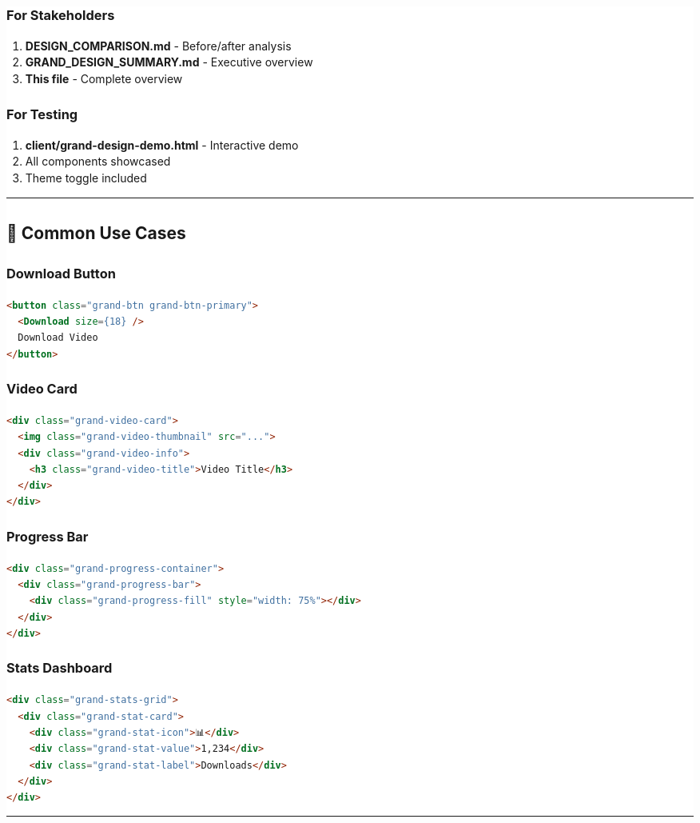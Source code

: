 ### For Stakeholders
1. **DESIGN_COMPARISON.md** - Before/after analysis
2. **GRAND_DESIGN_SUMMARY.md** - Executive overview
3. **This file** - Complete overview

### For Testing
1. **client/grand-design-demo.html** - Interactive demo
2. All components showcased
3. Theme toggle included

---

## 🎯 Common Use Cases

### Download Button
```html
<button class="grand-btn grand-btn-primary">
  <Download size={18} />
  Download Video
</button>
```

### Video Card
```html
<div class="grand-video-card">
  <img class="grand-video-thumbnail" src="...">
  <div class="grand-video-info">
    <h3 class="grand-video-title">Video Title</h3>
  </div>
</div>
```

### Progress Bar
```html
<div class="grand-progress-container">
  <div class="grand-progress-bar">
    <div class="grand-progress-fill" style="width: 75%"></div>
  </div>
</div>
```

### Stats Dashboard
```html
<div class="grand-stats-grid">
  <div class="grand-stat-card">
    <div class="grand-stat-icon">📊</div>
    <div class="grand-stat-value">1,234</div>
    <div class="grand-stat-label">Downloads</div>
  </div>
</div>
```

---